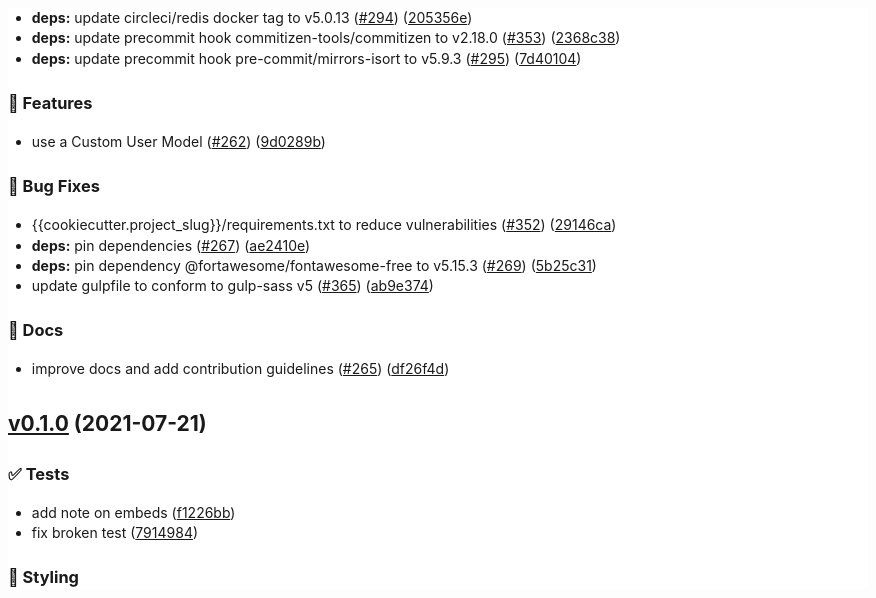 * **deps:** update circleci/redis docker tag to v5.0.13 ([#294](https://github.com/engineervix/cookiecutter-wagtail-vix/issues/294)) ([205356e](https://github.com/engineervix/cookiecutter-wagtail-vix/commit/205356e03a5d9f28f883281b1fc021d543d885c2))
* **deps:** update precommit hook commitizen-tools/commitizen to v2.18.0 ([#353](https://github.com/engineervix/cookiecutter-wagtail-vix/issues/353)) ([2368c38](https://github.com/engineervix/cookiecutter-wagtail-vix/commit/2368c389164511cd4e55e69000b1b24e10ea6219))
* **deps:** update precommit hook pre-commit/mirrors-isort to v5.9.3 ([#295](https://github.com/engineervix/cookiecutter-wagtail-vix/issues/295)) ([7d40104](https://github.com/engineervix/cookiecutter-wagtail-vix/commit/7d40104e1a5a1a1eabac8fbfa686358b8d800577))


### 🚀 Features

* use a Custom User Model ([#262](https://github.com/engineervix/cookiecutter-wagtail-vix/issues/262)) ([9d0289b](https://github.com/engineervix/cookiecutter-wagtail-vix/commit/9d0289b8ead36b5030a165c7c4e879fc8b750457))


### 🐛 Bug Fixes

* {{cookiecutter.project_slug}}/requirements.txt to reduce vulnerabilities ([#352](https://github.com/engineervix/cookiecutter-wagtail-vix/issues/352)) ([29146ca](https://github.com/engineervix/cookiecutter-wagtail-vix/commit/29146cac5e6a3ac466117ee5e2d04876a3ea7691))
* **deps:** pin dependencies ([#267](https://github.com/engineervix/cookiecutter-wagtail-vix/issues/267)) ([ae2410e](https://github.com/engineervix/cookiecutter-wagtail-vix/commit/ae2410e4aa4ae196e930b5c86e0b095079a38558))
* **deps:** pin dependency @fortawesome/fontawesome-free to v5.15.3 ([#269](https://github.com/engineervix/cookiecutter-wagtail-vix/issues/269)) ([5b25c31](https://github.com/engineervix/cookiecutter-wagtail-vix/commit/5b25c318656da8427e4c7f78e82621970c3068b6))
* update gulpfile to conform to gulp-sass v5 ([#365](https://github.com/engineervix/cookiecutter-wagtail-vix/issues/365)) ([ab9e374](https://github.com/engineervix/cookiecutter-wagtail-vix/commit/ab9e374f7ec87d47b58ffcd9657ec51938a112fc))


### 📝 Docs

* improve docs and add contribution guidelines ([#265](https://github.com/engineervix/cookiecutter-wagtail-vix/issues/265)) ([df26f4d](https://github.com/engineervix/cookiecutter-wagtail-vix/commit/df26f4da10dc0b3545071d903adb5ae9851e13bc))

## [v0.1.0](https://github.com/engineervix/cookiecutter-wagtail-vix/compare/v0.0.1...v0.1.0) (2021-07-21)


### ✅ Tests

* add note on embeds ([f1226bb](https://github.com/engineervix/cookiecutter-wagtail-vix/commit/f1226bb4cb3319e8a61fa3bef37363cbc3b2a5f8))
* fix broken test ([7914984](https://github.com/engineervix/cookiecutter-wagtail-vix/commit/791498465ac319954066420276c1d4dca020a881))


### 💄 Styling
